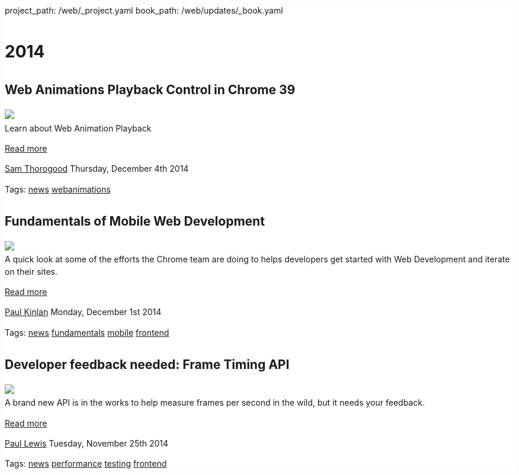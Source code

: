 project_path: /web/_project.yaml
book_path: /web/updates/_book.yaml

# 2014


## Web Animations Playback Control in Chrome 39
<div class="attempt-right">
    <img src="https://placehold.it/350x150">
</div>
Learn about Web Animation Playback

[Read more](/web/updates/2014/12/web-animation-playback)

[Sam Thorogood](/web/resources/contributors#samthorogood)
Thursday, December 4th 2014

Tags: [news](#) [webanimations](#) 

<div style="clear:both"></div>


## Fundamentals of Mobile Web Development
<div class="attempt-right">
    <img src="https://placehold.it/350x150">
</div>
A quick look at some of the efforts the Chrome team are doing to helps developers get started with Web Development and iterate on their sites.

[Read more](/web/updates/2014/12/Fundamental-of-Mobile-Web-Development)

[Paul Kinlan](/web/resources/contributors#paulkinlan)
Monday, December 1st 2014

Tags: [news](#) [fundamentals](#) [mobile](#) [frontend](#) 

<div style="clear:both"></div>


## Developer feedback needed: Frame Timing API
<div class="attempt-right">
    <img src="https://placehold.it/350x150">
</div>
A brand new API is in the works to help measure frames per second in the wild, but it needs your feedback.

[Read more](/web/updates/2014/11/frame-timing-api)

[Paul Lewis](/web/resources/contributors#paullewis)
Tuesday, November 25th 2014

Tags: [news](#) [performance](#) [testing](#) [frontend](#) 
